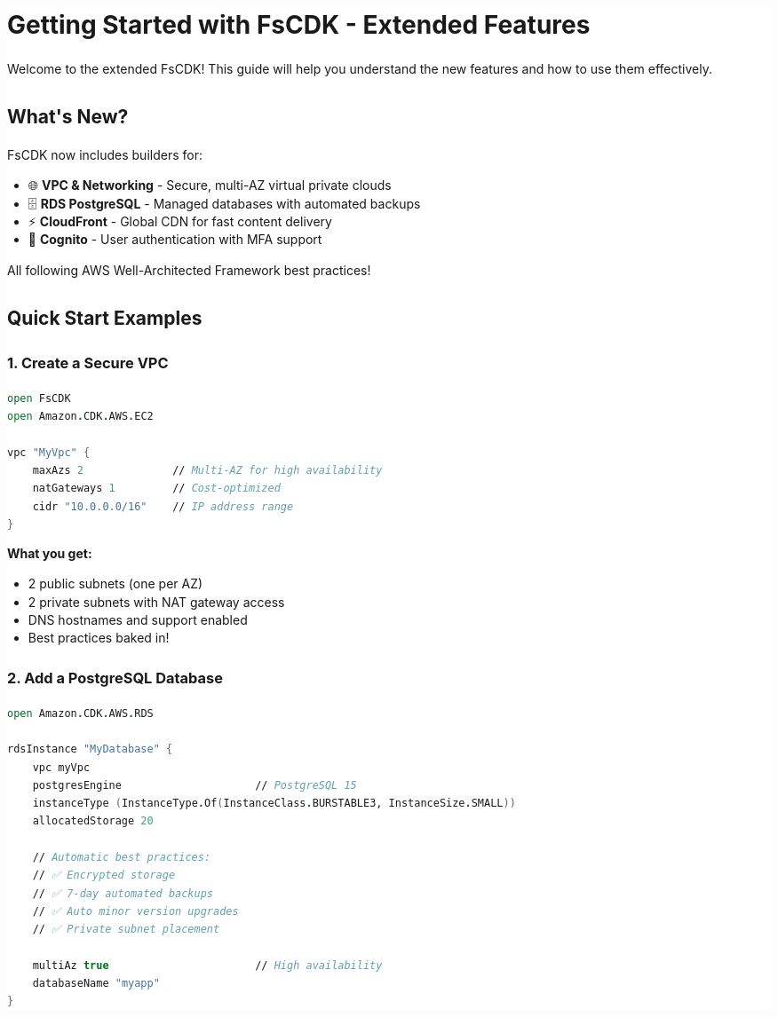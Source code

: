 # Getting Started with FsCDK - Extended Features

Welcome to the extended FsCDK! This guide will help you understand the new features and how to use them effectively.

## What's New?

FsCDK now includes builders for:
- 🌐 **VPC & Networking** - Secure, multi-AZ virtual private clouds
- 🗄️ **RDS PostgreSQL** - Managed databases with automated backups
- ⚡ **CloudFront** - Global CDN for fast content delivery
- 🔐 **Cognito** - User authentication with MFA support

All following AWS Well-Architected Framework best practices!

## Quick Start Examples

### 1. Create a Secure VPC

```fsharp
open FsCDK
open Amazon.CDK.AWS.EC2

vpc "MyVpc" {
    maxAzs 2              // Multi-AZ for high availability
    natGateways 1         // Cost-optimized
    cidr "10.0.0.0/16"    // IP address range
}
```

**What you get:**
- 2 public subnets (one per AZ)
- 2 private subnets with NAT gateway access
- DNS hostnames and support enabled
- Best practices baked in!

### 2. Add a PostgreSQL Database

```fsharp
open Amazon.CDK.AWS.RDS

rdsInstance "MyDatabase" {
    vpc myVpc
    postgresEngine                     // PostgreSQL 15
    instanceType (InstanceType.Of(InstanceClass.BURSTABLE3, InstanceSize.SMALL))
    allocatedStorage 20
    
    // Automatic best practices:
    // ✅ Encrypted storage
    // ✅ 7-day automated backups
    // ✅ Auto minor version upgrades
    // ✅ Private subnet placement
    
    multiAz true                       // High availability
    databaseName "myapp"
}
```
